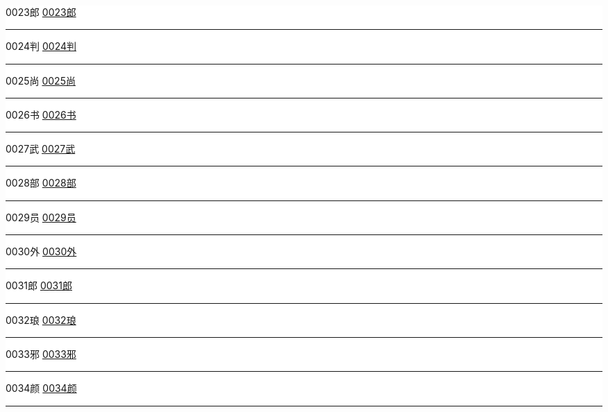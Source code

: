 0023郎
[0023郎]( https://cdn.jsdelivr.net/gh/scott180/shu/颜真卿《多宝塔碑》单字版/《多宝塔碑》第1-1000字/0023郎.jpg )

---

0024判
[0024判]( https://cdn.jsdelivr.net/gh/scott180/shu/颜真卿《多宝塔碑》单字版/《多宝塔碑》第1-1000字/0024判.jpg )

---

0025尚
[0025尚]( https://cdn.jsdelivr.net/gh/scott180/shu/颜真卿《多宝塔碑》单字版/《多宝塔碑》第1-1000字/0025尚.jpg )

---

0026书
[0026书]( https://cdn.jsdelivr.net/gh/scott180/shu/颜真卿《多宝塔碑》单字版/《多宝塔碑》第1-1000字/0026书.jpg )

---

0027武
[0027武]( https://cdn.jsdelivr.net/gh/scott180/shu/颜真卿《多宝塔碑》单字版/《多宝塔碑》第1-1000字/0027武.jpg )

---

0028部
[0028部]( https://cdn.jsdelivr.net/gh/scott180/shu/颜真卿《多宝塔碑》单字版/《多宝塔碑》第1-1000字/0028部.jpg )

---

0029员
[0029员]( https://cdn.jsdelivr.net/gh/scott180/shu/颜真卿《多宝塔碑》单字版/《多宝塔碑》第1-1000字/0029员.jpg )

---

0030外
[0030外]( https://cdn.jsdelivr.net/gh/scott180/shu/颜真卿《多宝塔碑》单字版/《多宝塔碑》第1-1000字/0030外.jpg )

---

0031郎
[0031郎]( https://cdn.jsdelivr.net/gh/scott180/shu/颜真卿《多宝塔碑》单字版/《多宝塔碑》第1-1000字/0031郎.jpg )

---

0032琅
[0032琅]( https://cdn.jsdelivr.net/gh/scott180/shu/颜真卿《多宝塔碑》单字版/《多宝塔碑》第1-1000字/0032琅.jpg )

---

0033邪
[0033邪]( https://cdn.jsdelivr.net/gh/scott180/shu/颜真卿《多宝塔碑》单字版/《多宝塔碑》第1-1000字/0033邪.jpg )

---

0034颜
[0034颜]( https://cdn.jsdelivr.net/gh/scott180/shu/颜真卿《多宝塔碑》单字版/《多宝塔碑》第1-1000字/0034颜.jpg )

---
